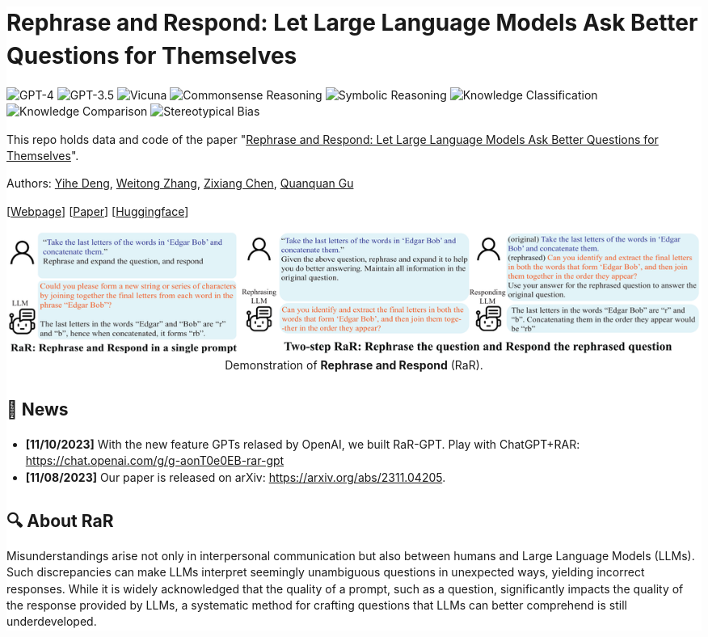 # Rephrase and Respond: Let Large Language Models Ask Better Questions for Themselves

![GPT-4](https://img.shields.io/badge/Model-GPT--4-green) 
![GPT-3.5](https://img.shields.io/badge/Model-GPT--3.5-green) 
![Vicuna](https://img.shields.io/badge/Model-Vicuna-green) 
![Commonsense Reasoning](https://img.shields.io/badge/Task-Commonsense_Reasoning-red) 
![Symbolic Reasoning](https://img.shields.io/badge/Task-Symbolic_Reasoning-red) 
![Knowledge Classification](https://img.shields.io/badge/Task-Knowledge_Classification-red) 
![Knowledge Comparison](https://img.shields.io/badge/Task-Knowledge_Comparison-red) 
![Stereotypical Bias](https://img.shields.io/badge/Task-Stereotypical_Bias-red) 

This repo holds data and code of the paper "[Rephrase and Respond: Let Large Language Models Ask Better Questions for Themselves](https://arxiv.org/abs/2311.04205)".

Authors: [Yihe Deng](https://yihedeng9.github.io/), [Weitong Zhang](https://web.cs.ucla.edu/~weightzero/), [Zixiang Chen](https://sites.google.com/view/zxchen), [Quanquan Gu](https://web.cs.ucla.edu/~qgu/)

[[Webpage](https://uclaml.github.io/Rephrase-and-Respond)] [[Paper](https://arxiv.org/abs/2311.04205)] [[Huggingface](https://huggingface.co/papers/2311.04205)] 

<p align="center">
    <img src="images/demo_RaR.png" width="100%"> <br>
  Demonstration of <b>Rephrase and Respond</b> (RaR). 
</p>

## 🔔 News 
- **[11/10/2023]** With the new feature GPTs relased by OpenAI, we built RaR-GPT. Play with ChatGPT+RAR: https://chat.openai.com/g/g-aonT0e0EB-rar-gpt
- **[11/08/2023]** Our paper is released on arXiv: https://arxiv.org/abs/2311.04205.

## 🔍 About RaR
Misunderstandings arise not only in interpersonal communication but also between humans and Large Language Models (LLMs). Such discrepancies can make LLMs interpret seemingly unambiguous questions in unexpected ways, yielding incorrect responses. While it is widely acknowledged that the quality of a prompt, such as a question, significantly impacts the quality of the response provided by LLMs, a systematic method for crafting questions that LLMs can better comprehend is still underdeveloped. 
